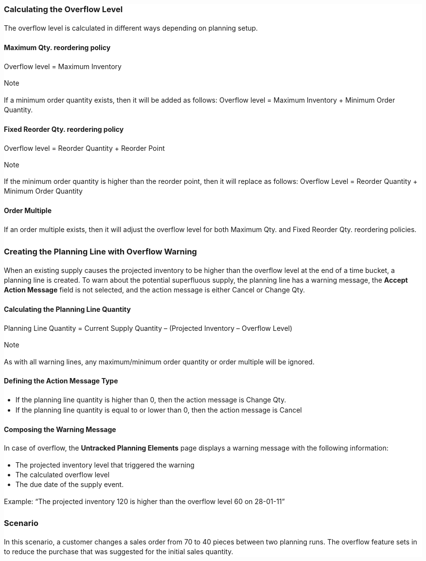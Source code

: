 ###  Calculating the Overflow Level  
The overflow level is calculated in different ways depending on planning setup.  

#### Maximum Qty. reordering policy  
Overflow level = Maximum Inventory  

> [!NOTE]  
>  If a minimum order quantity exists, then it will be added as follows: Overflow level = Maximum Inventory + Minimum Order Quantity.  

#### Fixed Reorder Qty. reordering policy  
Overflow level = Reorder Quantity + Reorder Point  

> [!NOTE]  
>  If the minimum order quantity is higher than the reorder point, then it will replace as follows: Overflow Level = Reorder Quantity + Minimum Order Quantity  

#### Order Multiple  
If an order multiple exists, then it will adjust the overflow level for both Maximum Qty. and Fixed Reorder Qty. reordering policies.  

###  Creating the Planning Line with Overflow Warning  
When an existing supply causes the projected inventory to be higher than the overflow level at the end of a time bucket, a planning line is created. To warn about the potential superfluous supply, the planning line has a warning message, the **Accept Action Message** field is not selected, and the action message is either Cancel or Change Qty.  

#### Calculating the Planning Line Quantity  
Planning Line Quantity = Current Supply Quantity – (Projected Inventory – Overflow Level)  

> [!NOTE]  
>  As with all warning lines, any maximum/minimum order quantity or order multiple will be ignored.  

#### Defining the Action Message Type  

-   If the planning line quantity is higher than 0, then the action message is Change Qty.  
-   If the planning line quantity is equal to or lower than 0, then the action message is Cancel  

#### Composing the Warning Message  
In case of overflow, the **Untracked Planning Elements** page displays a warning message with the following information:  

-   The projected inventory level that triggered the warning  
-   The calculated overflow level  
-   The due date of the supply event.  

Example: “The projected inventory 120 is higher than the overflow level 60 on 28-01-11”  

### Scenario  
In this scenario, a customer changes a sales order from 70 to 40 pieces between two planning runs. The overflow feature sets in to reduce the purchase that was suggested for the initial sales quantity.  
